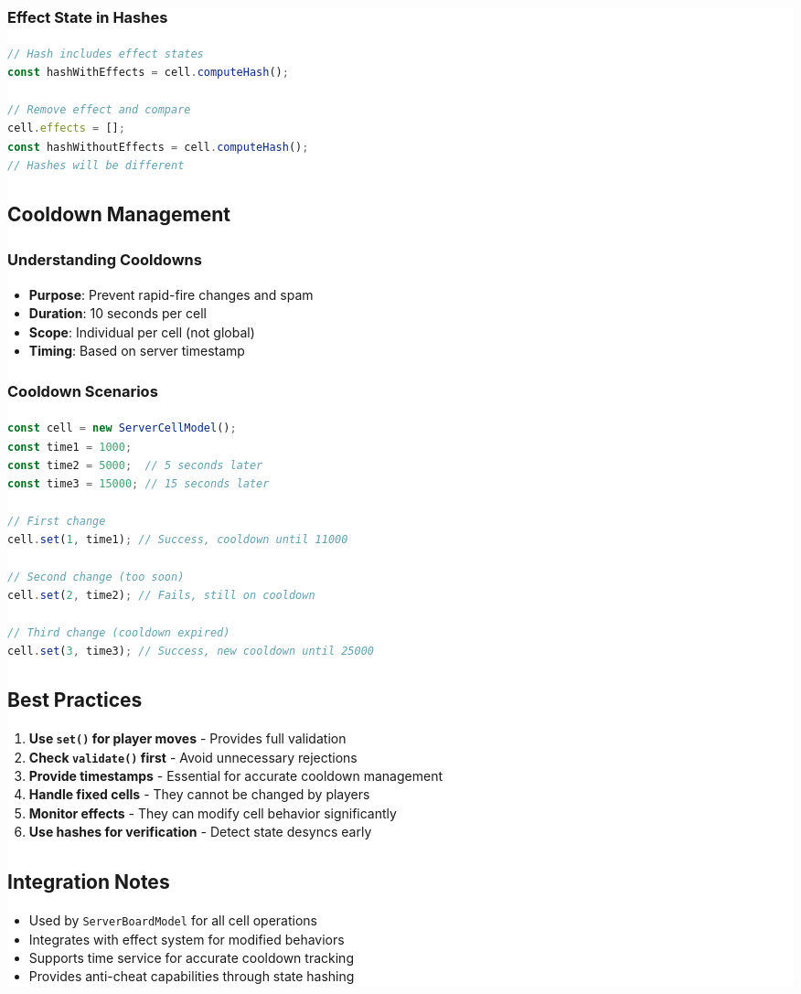 ### Effect State in Hashes

```typescript
// Hash includes effect states
const hashWithEffects = cell.computeHash();

// Remove effect and compare
cell.effects = [];
const hashWithoutEffects = cell.computeHash();
// Hashes will be different
```

## Cooldown Management

### Understanding Cooldowns

- **Purpose**: Prevent rapid-fire changes and spam
- **Duration**: 10 seconds per cell
- **Scope**: Individual per cell (not global)
- **Timing**: Based on server timestamp

### Cooldown Scenarios

```typescript
const cell = new ServerCellModel();
const time1 = 1000;
const time2 = 5000;  // 5 seconds later
const time3 = 15000; // 15 seconds later

// First change
cell.set(1, time1); // Success, cooldown until 11000

// Second change (too soon)
cell.set(2, time2); // Fails, still on cooldown

// Third change (cooldown expired)
cell.set(3, time3); // Success, new cooldown until 25000
```

## Best Practices

1. **Use `set()` for player moves** - Provides full validation
2. **Check `validate()` first** - Avoid unnecessary rejections
3. **Provide timestamps** - Essential for accurate cooldown management
4. **Handle fixed cells** - They cannot be changed by players
5. **Monitor effects** - They can modify cell behavior significantly
6. **Use hashes for verification** - Detect state desyncs early

## Integration Notes

- Used by `ServerBoardModel` for all cell operations
- Integrates with effect system for modified behaviors
- Supports time service for accurate cooldown tracking
- Provides anti-cheat capabilities through state hashing
